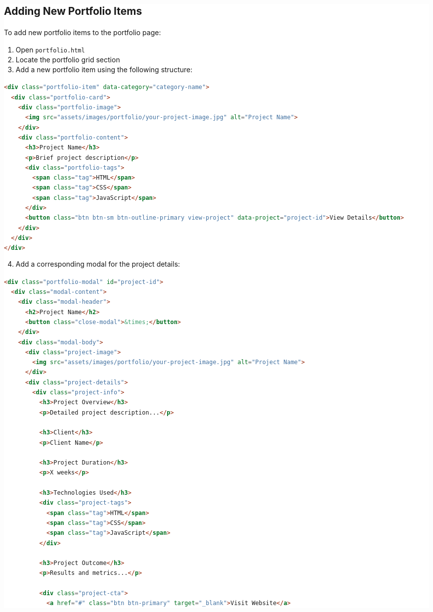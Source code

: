 ## Adding New Portfolio Items

To add new portfolio items to the portfolio page:

1. Open `portfolio.html`
2. Locate the portfolio grid section
3. Add a new portfolio item using the following structure:

```html
<div class="portfolio-item" data-category="category-name">
  <div class="portfolio-card">
    <div class="portfolio-image">
      <img src="assets/images/portfolio/your-project-image.jpg" alt="Project Name">
    </div>
    <div class="portfolio-content">
      <h3>Project Name</h3>
      <p>Brief project description</p>
      <div class="portfolio-tags">
        <span class="tag">HTML</span>
        <span class="tag">CSS</span>
        <span class="tag">JavaScript</span>
      </div>
      <button class="btn btn-sm btn-outline-primary view-project" data-project="project-id">View Details</button>
    </div>
  </div>
</div>
```

4. Add a corresponding modal for the project details:

```html
<div class="portfolio-modal" id="project-id">
  <div class="modal-content">
    <div class="modal-header">
      <h2>Project Name</h2>
      <button class="close-modal">&times;</button>
    </div>
    <div class="modal-body">
      <div class="project-image">
        <img src="assets/images/portfolio/your-project-image.jpg" alt="Project Name">
      </div>
      <div class="project-details">
        <div class="project-info">
          <h3>Project Overview</h3>
          <p>Detailed project description...</p>
          
          <h3>Client</h3>
          <p>Client Name</p>
          
          <h3>Project Duration</h3>
          <p>X weeks</p>
          
          <h3>Technologies Used</h3>
          <div class="project-tags">
            <span class="tag">HTML</span>
            <span class="tag">CSS</span>
            <span class="tag">JavaScript</span>
          </div>
          
          <h3>Project Outcome</h3>
          <p>Results and metrics...</p>
          
          <div class="project-cta">
            <a href="#" class="btn btn-primary" target="_blank">Visit Website</a>
```
